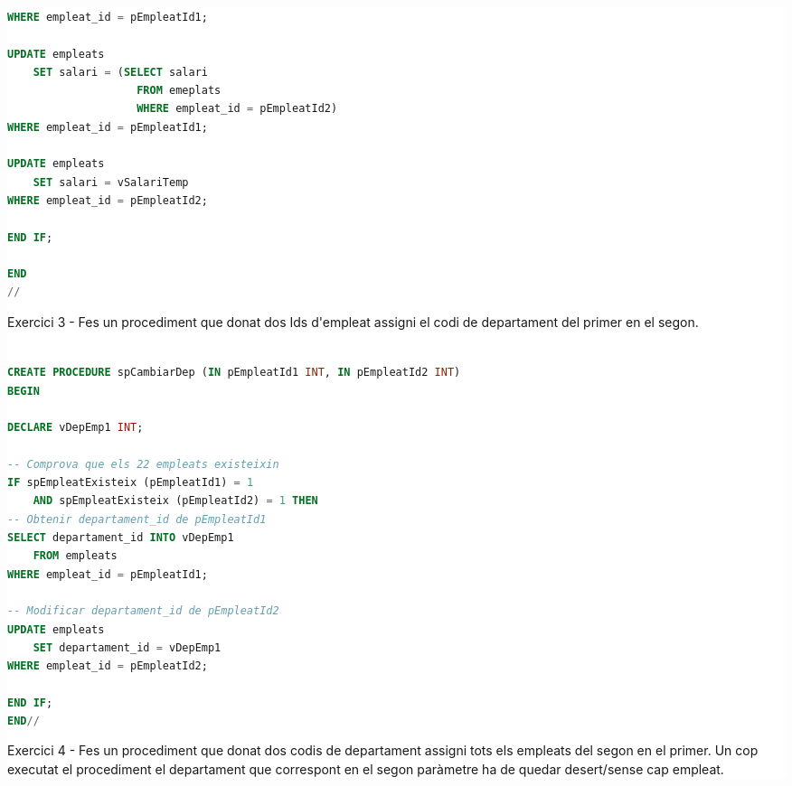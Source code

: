 ```sql
WHERE empleat_id = pEmpleatId1;

UPDATE empleats
	SET salari = (SELECT salari
					FROM emeplats
					WHERE empleat_id = pEmpleatId2)
WHERE empleat_id = pEmpleatId1;

UPDATE empleats
	SET salari = vSalariTemp
WHERE empleat_id = pEmpleatId2;

END IF;

END
//
```


Exercici 3 - Fes un procediment que donat dos Ids d'empleat assigni el codi de
departament del primer en el segon.

```sql

CREATE PROCEDURE spCambiarDep (IN pEmpleatId1 INT, IN pEmpleatId2 INT)
BEGIN

DECLARE vDepEmp1 INT;

-- Comprova que els 22 empleats existeixin
IF spEmpleatExisteix (pEmpleatId1) = 1
	AND spEmpleatExisteix (pEmpleatId2) = 1 THEN
-- Obtenir departament_id de pEmpleatId1
SELECT departament_id INTO vDepEmp1
	FROM empleats
WHERE empleat_id = pEmpleatId1;

-- Modificar departament_id de pEmpleatId2
UPDATE empleats 
	SET departament_id = vDepEmp1
WHERE empleat_id = pEmpleatId2;

END IF; 
END//

```



Exercici 4 - Fes un procediment que donat dos codis de departament assigni tots els
empleats del segon en el primer. Un cop executat el procediment el departament que
correspont en el segon paràmetre ha de quedar desert/sense cap empleat.

